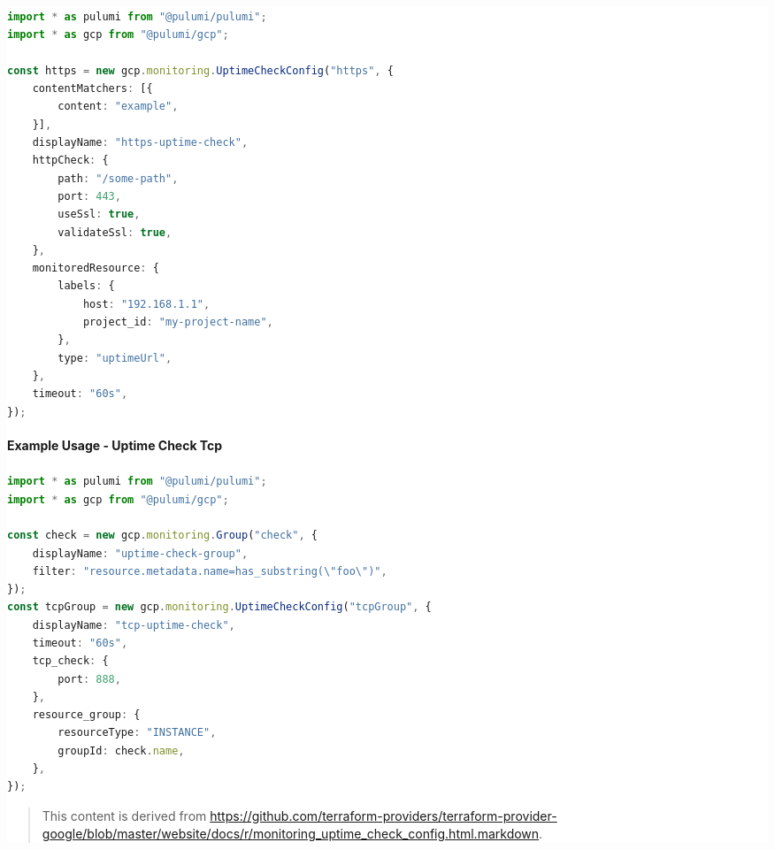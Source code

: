 

```typescript
import * as pulumi from "@pulumi/pulumi";
import * as gcp from "@pulumi/gcp";

const https = new gcp.monitoring.UptimeCheckConfig("https", {
    contentMatchers: [{
        content: "example",
    }],
    displayName: "https-uptime-check",
    httpCheck: {
        path: "/some-path",
        port: 443,
        useSsl: true,
        validateSsl: true,
    },
    monitoredResource: {
        labels: {
            host: "192.168.1.1",
            project_id: "my-project-name",
        },
        type: "uptimeUrl",
    },
    timeout: "60s",
});
```
#### Example Usage - Uptime Check Tcp


```typescript
import * as pulumi from "@pulumi/pulumi";
import * as gcp from "@pulumi/gcp";

const check = new gcp.monitoring.Group("check", {
    displayName: "uptime-check-group",
    filter: "resource.metadata.name=has_substring(\"foo\")",
});
const tcpGroup = new gcp.monitoring.UptimeCheckConfig("tcpGroup", {
    displayName: "tcp-uptime-check",
    timeout: "60s",
    tcp_check: {
        port: 888,
    },
    resource_group: {
        resourceType: "INSTANCE",
        groupId: check.name,
    },
});
```

> This content is derived from https://github.com/terraform-providers/terraform-provider-google/blob/master/website/docs/r/monitoring_uptime_check_config.html.markdown.
